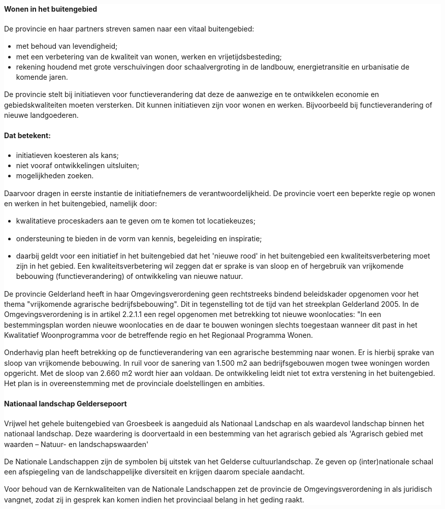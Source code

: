 #### Wonen in het buitengebied

De provincie en haar partners streven samen naar een vitaal buitengebied:

- met behoud van levendigheid;
- met een verbetering van de kwaliteit van wonen, werken en vrijetijdsbesteding;
- rekening houdend met grote verschuivingen door schaalvergroting in de landbouw, energietransitie en urbanisatie de komende jaren.

De provincie stelt bij initiatieven voor functieverandering dat deze de aanwezige en te ontwikkelen economie en gebiedskwaliteiten moeten versterken. Dit kunnen initiatieven zijn voor wonen en werken. Bijvoorbeeld bij functieverandering of nieuwe landgoederen.

#### Dat betekent:

- initiatieven koesteren als kans;
- niet vooraf ontwikkelingen uitsluiten;
- mogelijkheden zoeken.

Daarvoor dragen in eerste instantie de initiatiefnemers de verantwoordelijkheid. De provincie voert een beperkte regie op wonen en werken in het buitengebied, namelijk door:

- kwalitatieve proceskaders aan te geven om te komen tot locatiekeuzes;
- ondersteuning te bieden in de vorm van kennis, begeleiding en inspiratie;

- daarbij geldt voor een initiatief in het buitengebied dat het 'nieuwe rood' in het buitengebied een kwaliteitsverbetering moet zijn in het gebied.
Een kwaliteitsverbetering wil zeggen dat er sprake is van sloop en of hergebruik van vrijkomende bebouwing (functieverandering) of ontwikkeling van nieuwe natuur.

De provincie Gelderland heeft in haar Omgevingsverordening geen rechtstreeks bindend beleidskader opgenomen voor het thema "vrijkomende agrarische bedrijfsbebouwing". Dit in tegenstelling tot de tijd van het streekplan Gelderland 2005. In de Omgevingsverordening is in artikel 2.2.1.1 een regel opgenomen met betrekking tot nieuwe woonlocaties: "In een bestemmingsplan worden nieuwe woonlocaties en de daar te bouwen woningen slechts toegestaan wanneer dit past in het Kwalitatief Woonprogramma voor de betreffende regio en het Regionaal Programma Wonen.

Onderhavig plan heeft betrekking op de functieverandering van een agrarische bestemming naar wonen. Er is hierbij sprake van sloop van vrijkomende bebouwing. In ruil voor de sanering van 1.500 m2 aan bedrijfsgebouwen mogen twee woningen worden opgericht. Met de sloop van 2.660 m2 wordt hier aan voldaan. De ontwikkeling leidt niet tot extra verstening in het buitengebied. Het plan is in overeenstemming met de provinciale doelstellingen en ambities.

#### Nationaal landschap Geldersepoort

Vrijwel het gehele buitengebied van Groesbeek is aangeduid als Nationaal Landschap en als waardevol landschap binnen het nationaal landschap. Deze waardering is doorvertaald in een bestemming van het agrarisch gebied als 'Agrarisch gebied met waarden – Natuur- en landschapswaarden'

De Nationale Landschappen zijn de symbolen bij uitstek van het Gelderse cultuurlandschap. Ze geven op (inter)nationale schaal een afspiegeling van de landschappelijke diversiteit en krijgen daarom speciale aandacht.

Voor behoud van de Kernkwaliteiten van de Nationale Landschappen zet de provincie de Omgevingsverordening in als juridisch vangnet, zodat zij in gesprek kan komen indien het provinciaal belang in het geding raakt.
